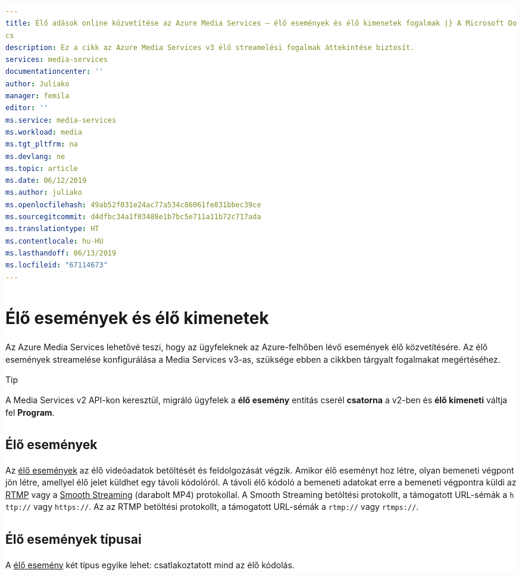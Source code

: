 ```yaml
---
title: Élő adások online közvetítése az Azure Media Services – élő események és élő kimenetek fogalmak |} A Microsoft Docs
description: Ez a cikk az Azure Media Services v3 élő streamelési fogalmak áttekintése biztosít.
services: media-services
documentationcenter: ''
author: Juliako
manager: femila
editor: ''
ms.service: media-services
ms.workload: media
ms.tgt_pltfrm: na
ms.devlang: ne
ms.topic: article
ms.date: 06/12/2019
ms.author: juliako
ms.openlocfilehash: 49ab52f031e24ac77a534c86061fe831bbec39ce
ms.sourcegitcommit: d4dfbc34a1f03488e1b7bc5e711a11b72c717ada
ms.translationtype: HT
ms.contentlocale: hu-HU
ms.lasthandoff: 06/13/2019
ms.locfileid: "67114673"
---
```

# <a name="live-events-and-live-outputs"></a>Élő események és élő kimenetek

Az Azure Media Services lehetővé teszi, hogy az ügyfeleknek az Azure-felhőben lévő események élő közvetítésére. Az élő események streamelése konfigurálása a Media Services v3-as, szüksége ebben a cikkben tárgyalt fogalmakat megértéséhez.

> [!TIP]
> A Media Services v2 API-kon keresztül, migráló ügyfelek a **élő esemény** entitás cserél **csatorna** a v2-ben és **élő kimeneti** váltja fel **Program**.


## <a name="live-events"></a>Élő események

Az [élő események](https://docs.microsoft.com/rest/api/media/liveevents) az élő videóadatok betöltését és feldolgozását végzik. Amikor élő eseményt hoz létre, olyan bemeneti végpont jön létre, amellyel élő jelet küldhet egy távoli kódolóról. A távoli élő kódoló a bemeneti adatokat erre a bemeneti végpontra küldi az [RTMP](https://www.adobe.com/devnet/rtmp.html) vagy a [Smooth Streaming](https://msdn.microsoft.com/library/ff469518.aspx) (darabolt MP4) protokollal. A Smooth Streaming betöltési protokollt, a támogatott URL-sémák a `http://` vagy `https://`. Az az RTMP betöltési protokollt, a támogatott URL-sémák a `rtmp://` vagy `rtmps://`. 

## <a name="live-event-types"></a>Élő események típusai

A [élő esemény](https://docs.microsoft.com/rest/api/media/liveevents) két típus egyike lehet: csatlakoztatott mind az élő kódolás. 
